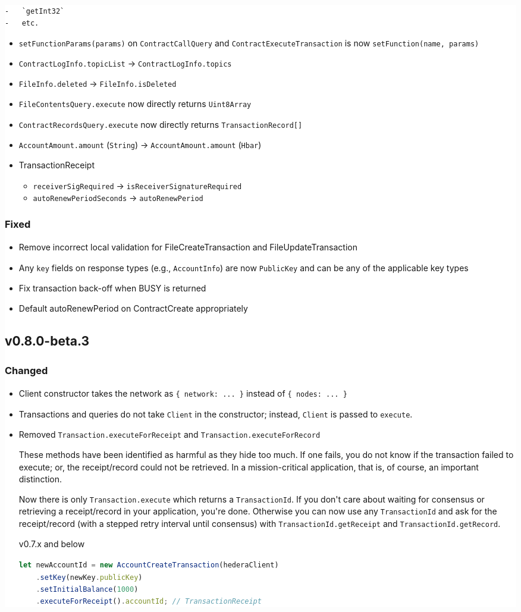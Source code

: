     -   `getInt32`
    -   etc.

-   `setFunctionParams(params)` on `ContractCallQuery` and `ContractExecuteTransaction` is now
    `setFunction(name, params)`

-   `ContractLogInfo.topicList` -> `ContractLogInfo.topics`

-   `FileInfo.deleted` -> `FileInfo.isDeleted`

-   `FileContentsQuery.execute` now directly returns `Uint8Array`

-   `ContractRecordsQuery.execute` now directly returns `TransactionRecord[]`

-   `AccountAmount.amount` (`String`) -> `AccountAmount.amount` (`Hbar`)

-   TransactionReceipt
    -   `receiverSigRequired` -> `isReceiverSignatureRequired`
    -   `autoRenewPeriodSeconds` -> `autoRenewPeriod`

### Fixed

-   Remove incorrect local validation for FileCreateTransaction and FileUpdateTransaction

-   Any `key` fields on response types (e.g., `AccountInfo`) are
    now `PublicKey` and can be any of the applicable key types

-   Fix transaction back-off when BUSY is returned

-   Default autoRenewPeriod on ContractCreate appropriately

## v0.8.0-beta.3

### Changed

-   Client constructor takes the network as `{ network: ... }` instead of `{ nodes: ... }`

-   Transactions and queries do not take `Client` in the constructor; instead, `Client` is passed to `execute`.

-   Removed `Transaction.executeForReceipt` and `Transaction.executeForRecord`

    These methods have been identified as harmful as they hide too much. If one fails, you do not know if the transaction failed to execute; or, the receipt/record could not be retrieved. In a mission-critical application, that is, of course, an important distinction.

    Now there is only `Transaction.execute` which returns a `TransactionId`. If you don't care about waiting for consensus or retrieving a receipt/record in your application, you're done. Otherwise you can now use any `TransactionId` and ask for the receipt/record (with a stepped retry interval until consensus) with `TransactionId.getReceipt` and `TransactionId.getRecord`.

    v0.7.x and below

    ```js
    let newAccountId = new AccountCreateTransaction(hederaClient)
        .setKey(newKey.publicKey)
        .setInitialBalance(1000)
        .executeForReceipt().accountId; // TransactionReceipt
    ```
